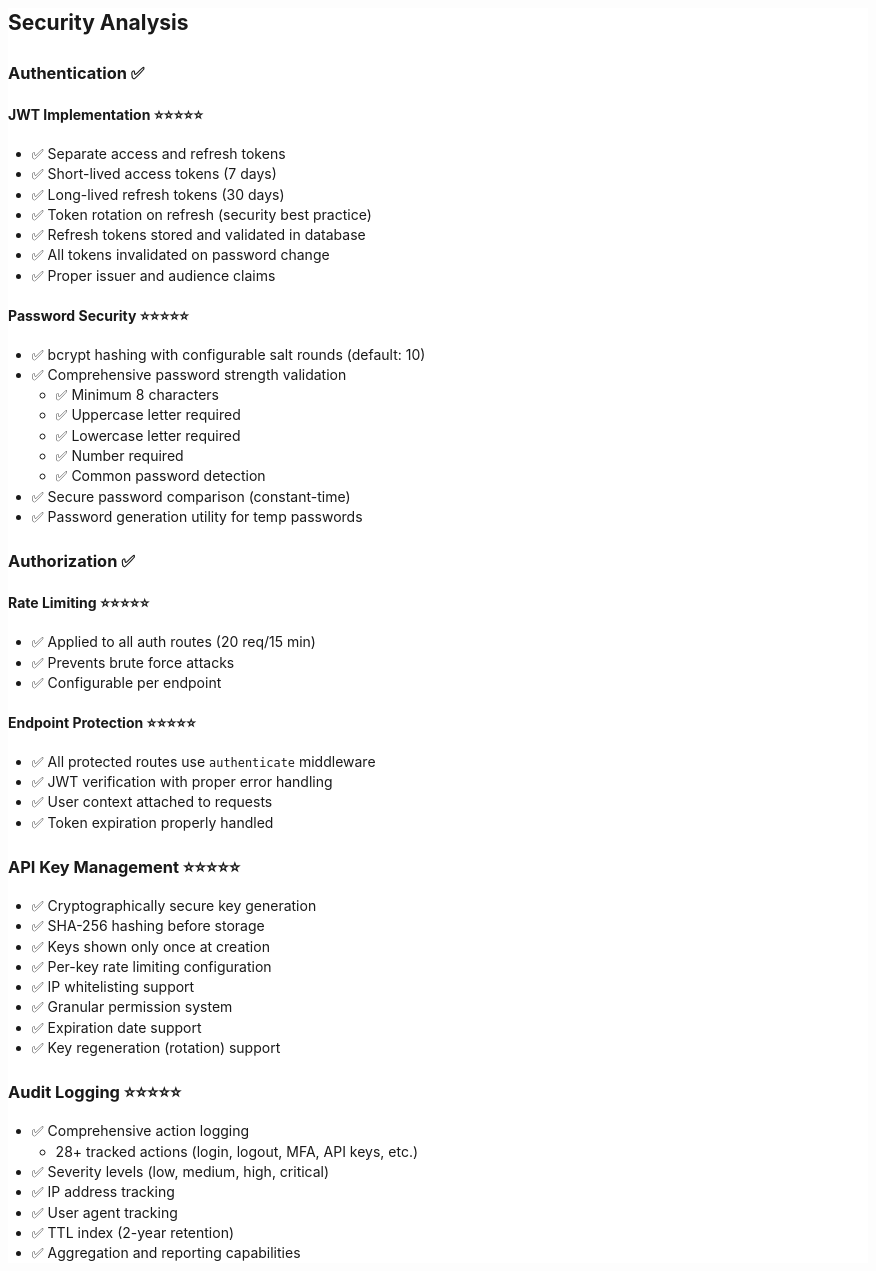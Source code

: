 
## Security Analysis

### Authentication ✅

#### JWT Implementation ⭐⭐⭐⭐⭐
- ✅ Separate access and refresh tokens
- ✅ Short-lived access tokens (7 days)
- ✅ Long-lived refresh tokens (30 days)
- ✅ Token rotation on refresh (security best practice)
- ✅ Refresh tokens stored and validated in database
- ✅ All tokens invalidated on password change
- ✅ Proper issuer and audience claims

#### Password Security ⭐⭐⭐⭐⭐
- ✅ bcrypt hashing with configurable salt rounds (default: 10)
- ✅ Comprehensive password strength validation
  - ✅ Minimum 8 characters
  - ✅ Uppercase letter required
  - ✅ Lowercase letter required
  - ✅ Number required
  - ✅ Common password detection
- ✅ Secure password comparison (constant-time)
- ✅ Password generation utility for temp passwords

### Authorization ✅

#### Rate Limiting ⭐⭐⭐⭐⭐
- ✅ Applied to all auth routes (20 req/15 min)
- ✅ Prevents brute force attacks
- ✅ Configurable per endpoint

#### Endpoint Protection ⭐⭐⭐⭐⭐
- ✅ All protected routes use `authenticate` middleware
- ✅ JWT verification with proper error handling
- ✅ User context attached to requests
- ✅ Token expiration properly handled

### API Key Management ⭐⭐⭐⭐⭐
- ✅ Cryptographically secure key generation
- ✅ SHA-256 hashing before storage
- ✅ Keys shown only once at creation
- ✅ Per-key rate limiting configuration
- ✅ IP whitelisting support
- ✅ Granular permission system
- ✅ Expiration date support
- ✅ Key regeneration (rotation) support

### Audit Logging ⭐⭐⭐⭐⭐
- ✅ Comprehensive action logging
  - 28+ tracked actions (login, logout, MFA, API keys, etc.)
- ✅ Severity levels (low, medium, high, critical)
- ✅ IP address tracking
- ✅ User agent tracking
- ✅ TTL index (2-year retention)
- ✅ Aggregation and reporting capabilities
